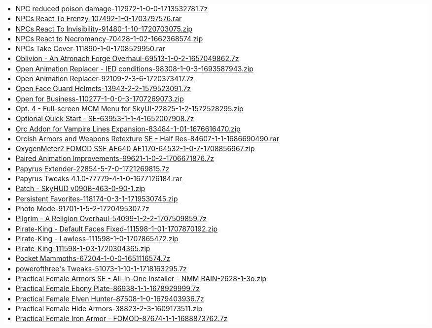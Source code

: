 *  [NPC reduced poison damage-112972-1-0-0-1713532781.7z](https://www.nexusmods.com/skyrimspecialedition/mods/112972/?tab=files&file_id=492507)
*  [NPCs React To Frenzy-107492-1-0-1703797576.rar](https://www.nexusmods.com/skyrimspecialedition/mods/107492/?tab=files&file_id=455878)
*  [NPCs React To Invisibility-91480-1-10-1720703075.zip](https://www.nexusmods.com/skyrimspecialedition/mods/91480/?tab=files&file_id=519933)
*  [NPCs React to Necromancy-70428-1-02-1662368574.zip](https://www.nexusmods.com/skyrimspecialedition/mods/70428/?tab=files&file_id=313495)
*  [NPCs Take Cover-111890-1-0-1708529950.rar](https://www.nexusmods.com/skyrimspecialedition/mods/111890/?tab=files&file_id=473249)
*  [Oblivion - An Atronach Forge Overhaul-69513-1-0-2-1657049862.7z](https://www.nexusmods.com/skyrimspecialedition/mods/69513/?tab=files&file_id=296521)
*  [Open Animation Replacer - IED conditions-98308-1-0-3-1693587943.zip](https://www.nexusmods.com/skyrimspecialedition/mods/98308/?tab=files&file_id=422544)
*  [Open Animation Replacer-92109-2-3-6-1720373417.7z](https://www.nexusmods.com/skyrimspecialedition/mods/92109/?tab=files&file_id=518680)
*  [Open Face Guard Helmets-13943-2-2-1579523091.7z](https://www.nexusmods.com/skyrimspecialedition/mods/13943/?tab=files&file_id=120563)
*  [Open for Business-110277-1-0-0-3-1707269073.zip](https://www.nexusmods.com/skyrimspecialedition/mods/110277/?tab=files&file_id=468498)
*  [Opt. 4 - Full-screen MCM Menu for SkyUI-22825-1-2-1572528295.zip](https://www.nexusmods.com/skyrimspecialedition/mods/22825/?tab=files&file_id=112007)
*  [Optional Quick Start - SE-63953-1-1-4-1652007908.7z](https://www.nexusmods.com/skyrimspecialedition/mods/63953/?tab=files&file_id=282311)
*  [Orc Addon for Vampire Lines Expansion-83484-1-01-1676616470.zip](https://www.nexusmods.com/skyrimspecialedition/mods/83484/?tab=files&file_id=360548)
*  [Orcish Armors and Weapons Retexture SE - Half Res-84607-1-1-1686690490.rar](https://www.nexusmods.com/skyrimspecialedition/mods/84607/?tab=files&file_id=397581)
*  [OxygenMeter2 FOMOD SSE AE640 AE1170-64532-1-0-7-1708856967.zip](https://www.nexusmods.com/skyrimspecialedition/mods/64532/?tab=files&file_id=474315)
*  [Paired Animation Improvements-99621-1-0-2-1706671876.7z](https://www.nexusmods.com/skyrimspecialedition/mods/99621/?tab=files&file_id=466426)
*  [Papyrus Extender-22854-5-7-0-1721269815.7z](https://www.nexusmods.com/skyrimspecialedition/mods/22854/?tab=files&file_id=522294)
*  [Papyrus Tweaks 4.1.0-77779-4-1-0-1677126184.rar](https://www.nexusmods.com/skyrimspecialedition/mods/77779/?tab=files&file_id=362490)
*  [Patch - SkyHUD v090B-463-0-90-1.zip](https://www.nexusmods.com/skyrimspecialedition/mods/463/?tab=files&file_id=65410)
*  [Persistent Favorites-118174-0-3-1-1719530745.zip](https://www.nexusmods.com/skyrimspecialedition/mods/118174/?tab=files&file_id=515599)
*  [Photo Mode-91701-1-5-2-1720495307.7z](https://www.nexusmods.com/skyrimspecialedition/mods/91701/?tab=files&file_id=519218)
*  [Pilgrim - A Religion Overhaul-54099-1-2-2-1707509859.7z](https://www.nexusmods.com/skyrimspecialedition/mods/54099/?tab=files&file_id=469333)
*  [Pirate-King - Default Faces Fixed-111598-1-01-1707870192.zip](https://www.nexusmods.com/skyrimspecialedition/mods/111598/?tab=files&file_id=470613)
*  [Pirate-King - Lawless-111598-1-0-1707865472.zip](https://www.nexusmods.com/skyrimspecialedition/mods/111598/?tab=files&file_id=470593)
*  [Pirate-King-111598-1-03-1720304365.zip](https://www.nexusmods.com/skyrimspecialedition/mods/111598/?tab=files&file_id=518340)
*  [Pocket Mammoths-67204-1-0-0-1651116574.7z](https://www.nexusmods.com/skyrimspecialedition/mods/67204/?tab=files&file_id=280088)
*  [powerofthree's Tweaks-51073-1-10-1-1718163295.7z](https://www.nexusmods.com/skyrimspecialedition/mods/51073/?tab=files&file_id=510803)
*  [Practical Female Armors SE - All-In-One Installer - NMM BAIN-2628-1-3o.zip](https://www.nexusmods.com/skyrimspecialedition/mods/2628/?tab=files&file_id=8064)
*  [Practical Female Ebony Plate-86938-1-1-1678929999.7z](https://www.nexusmods.com/skyrimspecialedition/mods/86938/?tab=files&file_id=368928)
*  [Practical Female Elven Hunter-87508-1-0-1679403936.7z](https://www.nexusmods.com/skyrimspecialedition/mods/87508/?tab=files&file_id=370661)
*  [Practical Female Hide Armors-38823-2-3-1609173511.zip](https://www.nexusmods.com/skyrimspecialedition/mods/38823/?tab=files&file_id=176514)
*  [Practical Female Iron Armor - FOMOD-87674-1-1-1688873762.7z](https://www.nexusmods.com/skyrimspecialedition/mods/87674/?tab=files&file_id=405366)